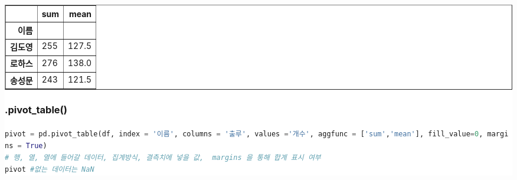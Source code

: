 <div>
<style scoped>
    .dataframe tbody tr th:only-of-type {
        vertical-align: middle;
    }

    .dataframe tbody tr th {
        vertical-align: top;
    }

    .dataframe thead th {
        text-align: right;
    }
</style>
<table border="1" class="dataframe">
  <thead>
    <tr style="text-align: right;">
      <th></th>
      <th>sum</th>
      <th>mean</th>
    </tr>
    <tr>
      <th>이름</th>
      <th></th>
      <th></th>
    </tr>
  </thead>
  <tbody>
    <tr>
      <th>김도영</th>
      <td>255</td>
      <td>127.5</td>
    </tr>
    <tr>
      <th>로하스</th>
      <td>276</td>
      <td>138.0</td>
    </tr>
    <tr>
      <th>송성문</th>
      <td>243</td>
      <td>121.5</td>
    </tr>
  </tbody>
</table>
</div>

### .pivot_table()

```python
pivot = pd.pivot_table(df, index = '이름', columns = '출루', values ='개수', aggfunc = ['sum','mean'], fill_value=0, margins = True)
# 행, 열, 열에 들어갈 데이터, 집계방식, 결측치에 넣을 값,  margins 을 통해 합계 표시 여부
pivot #없는 데이터는 NaN
```
